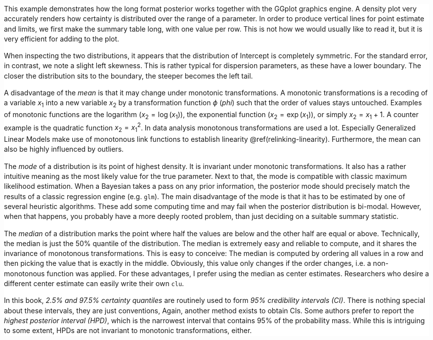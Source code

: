 This example demonstrates how the long format posterior works together with the GGplot graphics engine.
A density plot very accurately renders how certainty is distributed over the range of a parameter.
In order to produce vertical lines for point estimate and limits, we first make the summary table long, with one value per row.
This is not how we would usually like to read it, but it is very efficient for adding to the plot.

When inspecting the two distributions, it appears that the distribution of Intercept is completely symmetric.
For the standard error, in contrast, we note a slight left skewness.
This is rather typical for dispersion parameters, as these have a lower boundary.
The closer the distribution sits to the boundary, the steeper becomes the left tail.

A disadvantage of the *mean* is that it may change under monotonic transformations.
A monotonic transformations is a recoding of a variable $x_1$ into a new variable $x_2$ by a transformation function $\phi$ ($phi$) such that the order of values stays untouched.
Examples of monotonic functions are the logarithm ($x_2 = \log(x_1)$), the exponential function ($x_2 = \exp(x_1)$), or simply $x_2 = x_1 + 1$.
A counter example is the quadratic function $x_2 = x_1^2$.
In data analysis monotonous transformations are used a lot.
Especially Generalized Linear Models make use of monotonous link functions to establish linearity \@ref(relinking-linearity).
Furthermore, the mean can also be highly influenced by outliers.

The *mode* of a distribution is its point of highest density.
It is invariant under monotonic transformations.
It also has a rather intuitive meaning as the most likely value for the true parameter.
Next to that, the mode is compatible with classic maximum likelihood estimation.
When a Bayesian takes a pass on any prior information, the posterior mode should precisely match the results of a classic regression engine (e.g. `glm`).
The main disadvantage of the mode is that it has to be estimated by one of several heuristic algorithms.
These add some computing time and may fail when the posterior distribution is bi-modal.
However, when that happens, you probably have a more deeply rooted problem, than just deciding on a suitable summary statistic.

The *median* of a distribution marks the point where half the values are below and the other half are equal or above.
Technically, the median is just the 50% quantile of the distribution.
The median is extremely easy and reliable to compute, and it shares the invariance of monotonous transformations.
This is easy to conceive: The median is computed by ordering all values in a row and then picking the value that is exactly in the middle.
Obviously, this value only changes if the order changes, i.e. a non-monotonous function was applied.
For these advantages, I prefer using the median as center estimates.
Researchers who desire a different center estimate can easily write their own `clu`.


In this book, *2.5% and 97.5% certainty quantiles* are routinely used to form *95% credibility intervals (CI)*.
There is nothing special about these intervals, they are just conventions, Again, another method exists to obtain CIs.
Some authors prefer to report the *highest posterior interval (HPD)*, which is the narrowest interval that contains 95% of the probability mass.
While this is intriguing to some extent, HPDs are not invariant to monotonic transformations, either.
